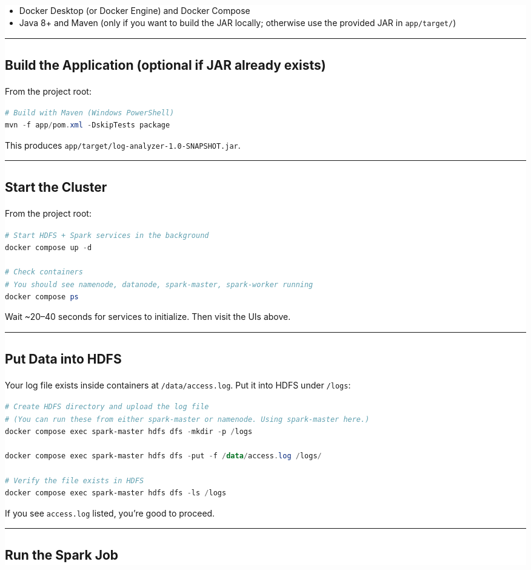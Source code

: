- Docker Desktop (or Docker Engine) and Docker Compose
- Java 8+ and Maven (only if you want to build the JAR locally; otherwise use the provided JAR in `app/target/`)

---

## Build the Application (optional if JAR already exists)

From the project root:

```powershell
# Build with Maven (Windows PowerShell)
mvn -f app/pom.xml -DskipTests package
```

This produces `app/target/log-analyzer-1.0-SNAPSHOT.jar`.

---

## Start the Cluster

From the project root:

```powershell
# Start HDFS + Spark services in the background
docker compose up -d

# Check containers
# You should see namenode, datanode, spark-master, spark-worker running
docker compose ps
```

Wait ~20–40 seconds for services to initialize. Then visit the UIs above.

---

## Put Data into HDFS

Your log file exists inside containers at `/data/access.log`. Put it into HDFS under `/logs`:

```powershell
# Create HDFS directory and upload the log file
# (You can run these from either spark-master or namenode. Using spark-master here.)
docker compose exec spark-master hdfs dfs -mkdir -p /logs

docker compose exec spark-master hdfs dfs -put -f /data/access.log /logs/

# Verify the file exists in HDFS
docker compose exec spark-master hdfs dfs -ls /logs
```

If you see `access.log` listed, you’re good to proceed.

---

## Run the Spark Job
